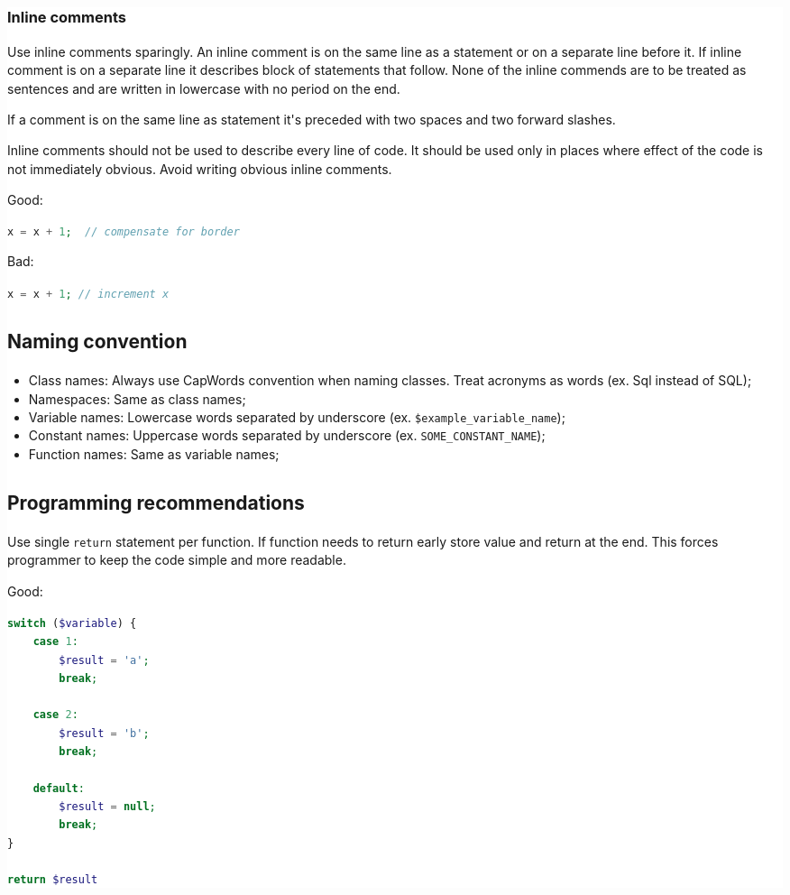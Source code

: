 ### <a name="php/inline-comments">Inline comments</a>

Use inline comments sparingly. An inline comment is on the same line as a statement or on a separate line before it.  If inline comment is on a separate line it describes block of statements that follow. None of the inline commends are to be treated as sentences and are written in lowercase with no period on the end.

If a comment is on the same line as statement it's preceded with two spaces and two forward slashes.

Inline comments should not be used to describe every line of code. It should be used only in places where effect of the code is not immediately obvious. Avoid writing obvious inline comments.

Good:
```php
x = x + 1;  // compensate for border
```

Bad:
```php
x = x + 1; // increment x
```


## <a name="php/naming">Naming convention</a>

- Class names: Always use CapWords convention when naming classes. Treat acronyms as words (ex. Sql instead of SQL);
- Namespaces: Same as class names;
- Variable names: Lowercase words separated by underscore (ex. `$example_variable_name`);
- Constant names: Uppercase words separated by underscore (ex. `SOME_CONSTANT_NAME`);
- Function names: Same as variable names;


## <a name="php/programming-recommendations">Programming recommendations</a>

Use single `return` statement per function. If function needs to return early store value and return at the end. This forces programmer to keep the code simple and more readable.

Good:
```php
switch ($variable) {
	case 1:
		$result = 'a';
		break;

	case 2:
		$result = 'b';
		break;

	default:
		$result = null;
		break;
}

return $result
```
